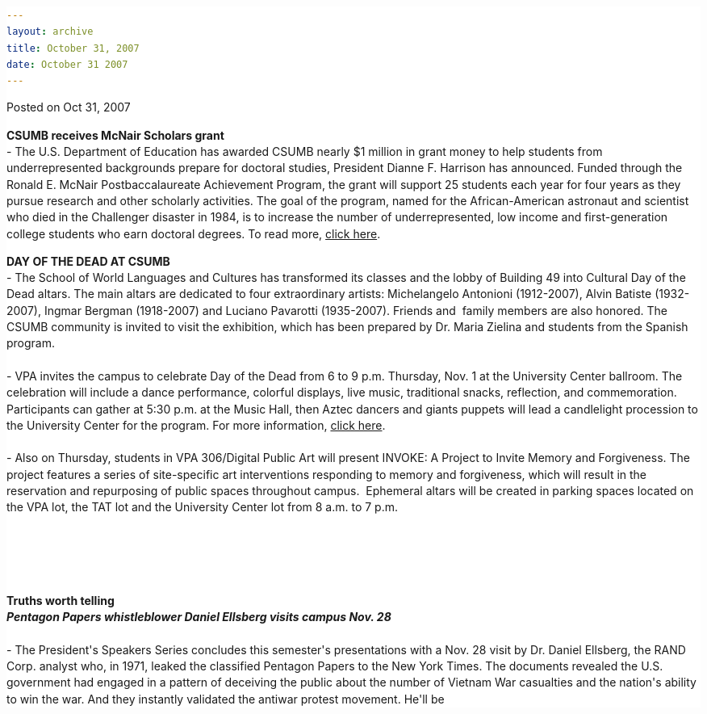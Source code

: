 ```yaml
---
layout: archive
title: October 31, 2007
date: October 31 2007
---
```





<span class="date">Posted on Oct 31, 2007    </span>
<p><strong>CSUMB receives McNair Scholars
grant&#xA0;<br/></strong>- The U.S. Department of Education has
awarded CSUMB nearly $1 million in grant money to help students
from underrepresented backgrounds prepare for doctoral studies,
President Dianne F. Harrison has announced. Funded through the
Ronald E. McNair Postbaccalaureate Achievement Program, the grant
will support 25 students each year for four years as they pursue
research and other scholarly activities. The goal of the program,
named for the African-American astronaut and scientist who died in
the Challenger disaster in 1984, is to increase the number of
underrepresented, low income and first-generation college students
who earn doctoral degrees. To read more, <a href="csumb-receives-mcnair-scholars-grant.html" rel="nofollow">click
here</a>.</p>
<p><strong>DAY OF THE DEAD AT CSUMB</strong>&#xA0;<br>
- The School of World Languages and Cultures has transformed its
classes and the lobby of Building 49 into Cultural Day of the Dead
altars. The main altars are dedicated to four extraordinary
artists: Michelangelo Antonioni (1912-2007), Alvin Batiste
(1932-2007), Ingmar Bergman (1918-2007) and Luciano Pavarotti
(1935-2007). Friends and&#xA0; family members are also honored. The
CSUMB community is invited to visit the exhibition, which has been
prepared by Dr. Maria Zielina and students from the Spanish
program.&#xA0;<br>
<br>
- VPA invites the campus to celebrate Day of the Dead from 6 to 9
p.m. Thursday, Nov. 1 at the University Center ballroom. The
celebration will include a dance performance, colorful displays,
live music, traditional snacks, reflection, and commemoration.
Participants can gather at 5:30 p.m. at the Music Hall, then Aztec
dancers and giants puppets will lead a candlelight procession to
the University Center for the program. For more information,
<a href="http://vpa.csumb.edu/dead/index.htm" rel="nofollow">click
here</a>.&#xA0;<br>
<br>
- Also on Thursday, students in VPA 306/Digital Public Art will
present INVOKE: A Project to Invite Memory and Forgiveness. The
project features a series of site-specific art interventions
responding to memory and forgiveness, which will result in the
reservation and repurposing of public spaces throughout
campus.&#xA0; Ephemeral altars will be created in parking spaces
located on the VPA lot, the TAT lot and the University Center lot
from 8 a.m. to 7 p.m.</br></br></br></br></br></p>
<p><strong>Truths worth telling<br>
<em>Pentagon Papers whistleblower Daniel Ellsberg visits campus
Nov. 28</em></br></strong><br>
- The President&apos;s Speakers Series concludes this semester&apos;s
presentations with a Nov. 28 visit by Dr. Daniel Ellsberg, the RAND
Corp. analyst who, in 1971, leaked the classified Pentagon Papers
to the New York Times. The documents revealed the U.S. government
had engaged in a pattern of deceiving the public about the number
of Vietnam War casualties and the nation&apos;s ability to win the war.
And they instantly validated the antiwar protest movement. He&apos;ll be